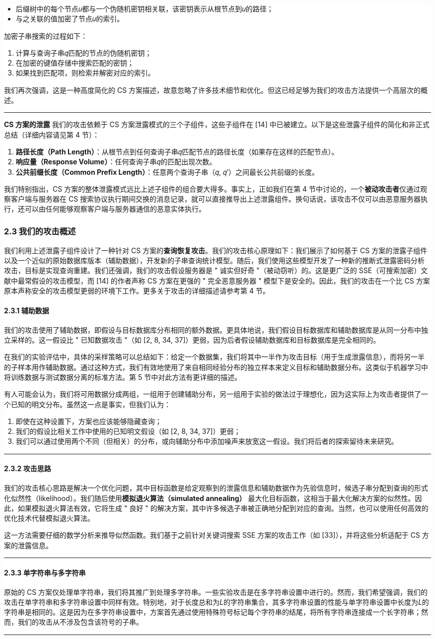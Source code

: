 - 后缀树中的每个节点𝑢都与一个伪随机密钥相关联，该密钥表示从根节点到𝑢的路径；
- 与之关联的值加密了节点𝑢的索引。

加密子串搜索的过程如下：

1. 计算与查询子串𝑞匹配的节点的伪随机密钥；
2. 在加密的键值存储中搜索匹配的密钥；
3. 如果找到匹配项，则检索并解密对应的索引。

我们再次强调，这是一种高度简化的 CS 方案描述，故意忽略了许多技术细节和优化。但这已经足够为我们的攻击方法提供一个高层次的概述。

---

**CS 方案的泄露** 我们的攻击依赖于 CS 方案泄露模式的三个子组件，这些子组件在 [14] 中已被建立。以下是这些泄露子组件的简化和非正式总结（详细内容请见第 4 节）：

1. **路径长度（Path Length）**：从根节点到任何查询子串𝑞匹配节点的路径长度（如果存在这样的匹配节点）。
2. **响应量（Response Volume）**：任何查询子串𝑞的匹配出现次数。
3. **公共前缀长度（Common Prefix Length）**：任意两个查询子串（𝑞, 𝑞′）之间最长公共前缀的长度。

我们特别指出，CS 方案的整体泄露模式远比上述子组件的组合要大得多。事实上，正如我们在第 4 节中讨论的，一个**被动攻击者**仅通过观察客户端与服务器在 CS 搜索协议执行期间交换的消息记录，就可以直接推导出上述泄露组件。换句话说，该攻击不仅可以由恶意服务器执行，还可以由任何能够观察客户端与服务器通信的恶意实体执行。

### 2.3 我们的攻击概述

我们利用上述泄露子组件设计了一种针对 CS 方案的**查询恢复攻击**。我们的攻击核心原理如下：我们展示了如何基于 CS 方案的泄露子组件以及一个近似的原始数据库版本（辅助数据），开发新的子串查询统计模型。随后，我们使用这些模型开发了一种新的推断式泄露密码分析攻击，目标是实现查询重建。我们还强调，我们的攻击假设服务器是 " 诚实但好奇 "（被动窃听）的。这是更广泛的 SSE（可搜索加密）文献中最常假设的攻击模型，而 [14] 的作者声称 CS 方案在更强的 " 完全恶意服务器 " 模型下是安全的。因此，我们的攻击在一个比 CS 方案原本声称安全的攻击模型更弱的环境下工作。更多关于攻击的详细描述请参考第 4 节。

#### 2.3.1 **辅助数据**

我们的攻击使用了辅助数据，即假设与目标数据库分布相同的额外数据。更具体地说，我们假设目标数据库和辅助数据库是从同一分布中独立采样的。这一假设比 " 已知数据攻击 "（如 [2, 8, 34, 37]）更弱，因为后者假设辅助数据库和目标数据库是完全相同的。

在我们的实验评估中，具体的采样策略可以总结如下：给定一个数据集，我们将其中一半作为攻击目标（用于生成泄露信息），而将另一半的子样本用作辅助数据。通过这种方式，我们有效地使用了来自相同经验分布的独立样本来定义目标和辅助数据分布。这类似于机器学习中将训练数据与测试数据分离的标准方法。第 5 节中对此方法有更详细的描述。

有人可能会认为，我们将可用数据分成两组，一组用于创建辅助分布，另一组用于实验的做法过于理想化，因为这实际上为攻击者提供了一个已知的明文分布。虽然这一点是事实，但我们认为：

1. 即使在这种设置下，方案也应该能够隐藏查询；
2. 我们的假设比相关工作中使用的已知明文假设（如 [2, 8, 34, 37]）更弱；
3. 我们可以通过使用两个不同（但相关）的分布，或向辅助分布中添加噪声来放宽这一假设。我们将后者的探索留待未来研究。

---

#### 2.3.2 **攻击思路**

我们的攻击核心思路是解决一个优化问题，其中目标函数是给定观察到的泄露信息和辅助数据作为先验信息时，候选子串分配到查询的形式化似然性（likelihood）。我们随后使用**模拟退火算法（simulated annealing）** 最大化目标函数，这相当于最大化解决方案的似然性。因此，如果模拟退火算法有效，它将生成 " 良好 " 的解决方案，其中许多候选子串被正确地分配到对应的查询。当然，也可以使用任何高效的优化技术代替模拟退火算法。

这一方法需要仔细的数学分析来推导似然函数。我们基于之前针对关键词搜索 SSE 方案的攻击工作（如 [33]），并将这些分析适配于 CS 方案的泄露信息。

---

#### 2.3.3 **单字符串与多字符串**

原始的 CS 方案仅处理单字符串，我们将其推广到处理多字符串。一些实验攻击是在多字符串设置中进行的。然而，我们希望强调，我们的攻击在单字符串和多字符串设置中同样有效。特别地，对于长度总和为𝐿的字符串集合，其多字符串设置的性能与单字符串设置中长度为𝐿的字符串是相同的。这是因为在多字符串设置中，方案首先通过使用特殊符号标记每个字符串的结尾，将所有字符串连接成一个长字符串；然而，我们的攻击从不涉及包含该符号的子串。

---